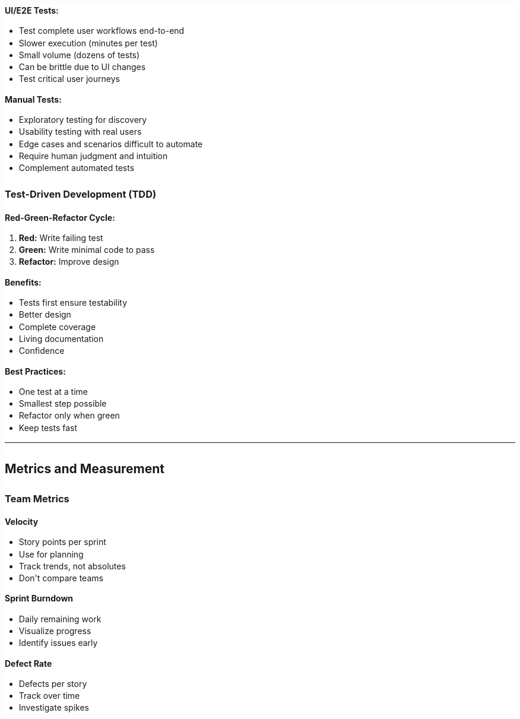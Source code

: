 **UI/E2E Tests:**
- Test complete user workflows end-to-end
- Slower execution (minutes per test)
- Small volume (dozens of tests)
- Can be brittle due to UI changes
- Test critical user journeys

**Manual Tests:**
- Exploratory testing for discovery
- Usability testing with real users
- Edge cases and scenarios difficult to automate
- Require human judgment and intuition
- Complement automated tests

### Test-Driven Development (TDD)

**Red-Green-Refactor Cycle:**

1. **Red:** Write failing test
2. **Green:** Write minimal code to pass
3. **Refactor:** Improve design

**Benefits:**
- Tests first ensure testability
- Better design
- Complete coverage
- Living documentation
- Confidence

**Best Practices:**
- One test at a time
- Smallest step possible
- Refactor only when green
- Keep tests fast

---

## Metrics and Measurement

### Team Metrics

**Velocity**
- Story points per sprint
- Use for planning
- Track trends, not absolutes
- Don't compare teams

**Sprint Burndown**
- Daily remaining work
- Visualize progress
- Identify issues early

**Defect Rate**
- Defects per story
- Track over time
- Investigate spikes
